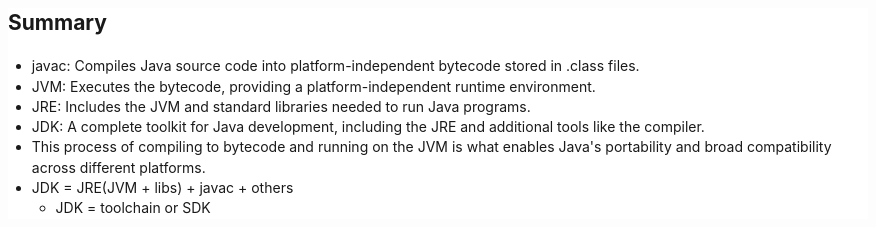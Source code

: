 ## Summary
- javac: Compiles Java source code into platform-independent bytecode stored in .class files.
- JVM: Executes the bytecode, providing a platform-independent runtime environment.
- JRE: Includes the JVM and standard libraries needed to run Java programs.
- JDK: A complete toolkit for Java development, including the JRE and additional tools like the compiler.
- This process of compiling to bytecode and running on the JVM is what enables Java's portability and broad compatibility across different platforms.
- JDK = JRE(JVM + libs) + javac + others
    - JDK = toolchain or SDK